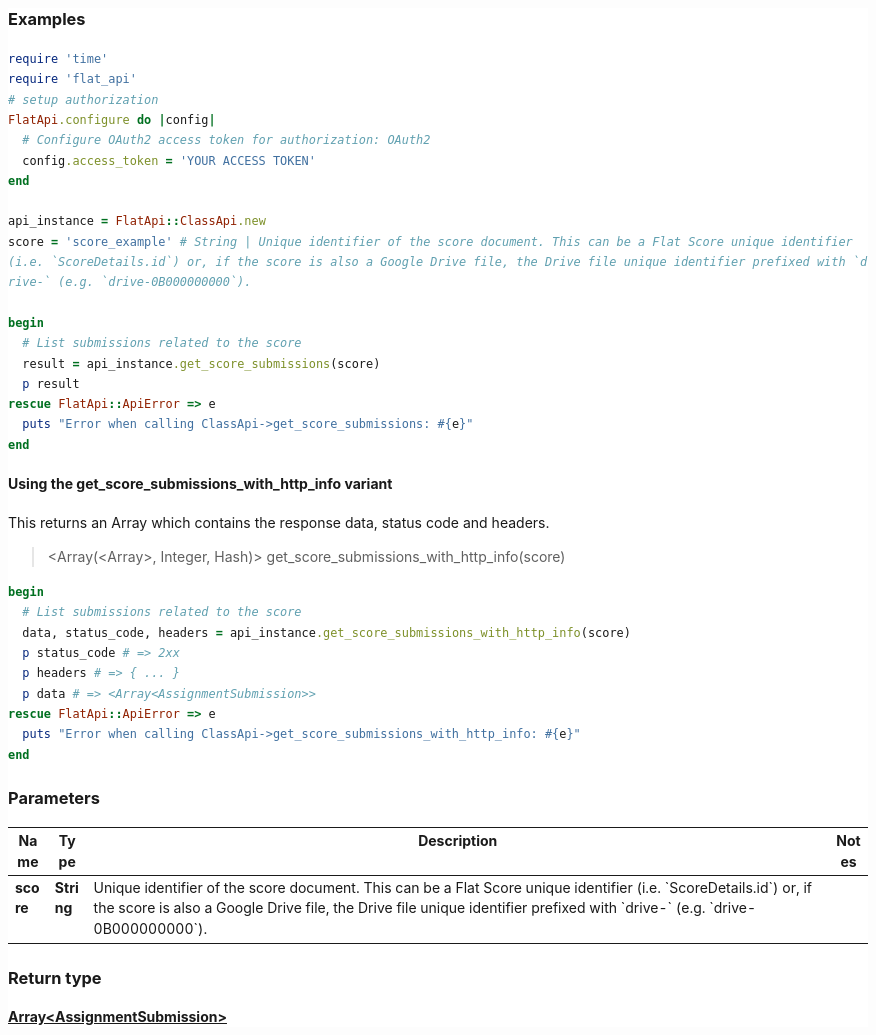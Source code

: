 ### Examples

```ruby
require 'time'
require 'flat_api'
# setup authorization
FlatApi.configure do |config|
  # Configure OAuth2 access token for authorization: OAuth2
  config.access_token = 'YOUR ACCESS TOKEN'
end

api_instance = FlatApi::ClassApi.new
score = 'score_example' # String | Unique identifier of the score document. This can be a Flat Score unique identifier (i.e. `ScoreDetails.id`) or, if the score is also a Google Drive file, the Drive file unique identifier prefixed with `drive-` (e.g. `drive-0B000000000`). 

begin
  # List submissions related to the score
  result = api_instance.get_score_submissions(score)
  p result
rescue FlatApi::ApiError => e
  puts "Error when calling ClassApi->get_score_submissions: #{e}"
end
```

#### Using the get_score_submissions_with_http_info variant

This returns an Array which contains the response data, status code and headers.

> <Array(<Array<AssignmentSubmission>>, Integer, Hash)> get_score_submissions_with_http_info(score)

```ruby
begin
  # List submissions related to the score
  data, status_code, headers = api_instance.get_score_submissions_with_http_info(score)
  p status_code # => 2xx
  p headers # => { ... }
  p data # => <Array<AssignmentSubmission>>
rescue FlatApi::ApiError => e
  puts "Error when calling ClassApi->get_score_submissions_with_http_info: #{e}"
end
```

### Parameters

| Name | Type | Description | Notes |
| ---- | ---- | ----------- | ----- |
| **score** | **String** | Unique identifier of the score document. This can be a Flat Score unique identifier (i.e. &#x60;ScoreDetails.id&#x60;) or, if the score is also a Google Drive file, the Drive file unique identifier prefixed with &#x60;drive-&#x60; (e.g. &#x60;drive-0B000000000&#x60;).  |  |

### Return type

[**Array&lt;AssignmentSubmission&gt;**](AssignmentSubmission.md)
